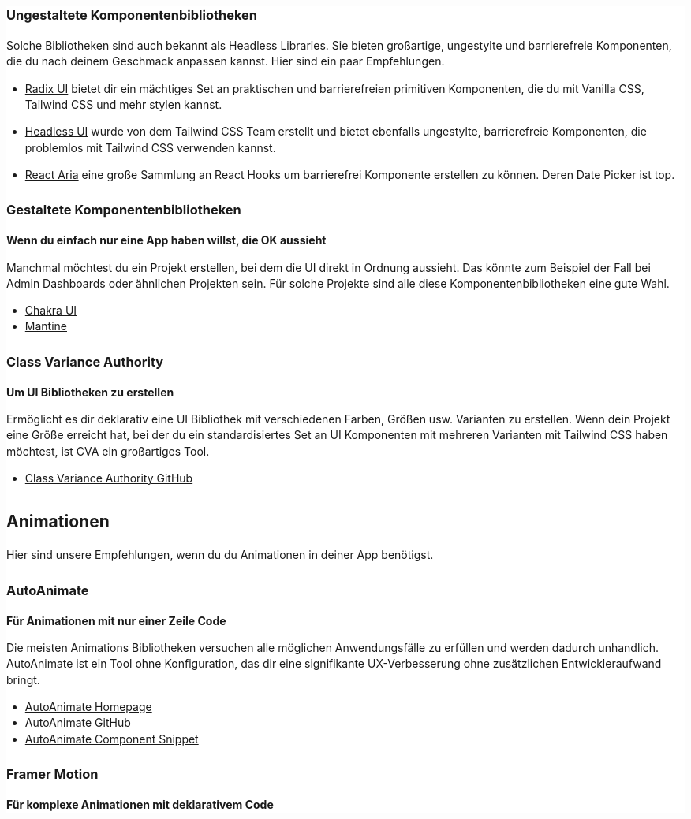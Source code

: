 ### Ungestaltete Komponentenbibliotheken

Solche Bibliotheken sind auch bekannt als Headless Libraries. Sie bieten großartige, ungestylte und barrierefreie Komponenten, die du nach deinem Geschmack anpassen kannst. Hier sind ein paar Empfehlungen.

- [Radix UI](https://www.radix-ui.com/) bietet dir ein mächtiges Set an praktischen und barrierefreien primitiven Komponenten, die du mit Vanilla CSS, Tailwind CSS und mehr stylen kannst.

- [Headless UI](https://headlessui.com/) wurde von dem Tailwind CSS Team erstellt und bietet ebenfalls ungestylte, barrierefreie Komponenten, die problemlos mit Tailwind CSS verwenden kannst.

- [React Aria](https://react-spectrum.adobe.com/react-aria/) eine große Sammlung an React Hooks um barrierefrei Komponente erstellen zu können. Deren Date Picker ist top.

### Gestaltete Komponentenbibliotheken

**Wenn du einfach nur eine App haben willst, die OK aussieht**

Manchmal möchtest du ein Projekt erstellen, bei dem die UI direkt in Ordnung aussieht. Das könnte zum Beispiel der Fall bei Admin Dashboards oder ähnlichen Projekten sein. Für solche Projekte sind alle diese Komponentenbibliotheken eine gute Wahl.

- [Chakra UI](https://chakra-ui.com)
- [Mantine](https://mantine.dev)

### Class Variance Authority

**Um UI Bibliotheken zu erstellen**

Ermöglicht es dir deklarativ eine UI Bibliothek mit verschiedenen Farben, Größen usw. Varianten zu erstellen. Wenn dein Projekt eine Größe erreicht hat, bei der du ein standardisiertes Set an UI Komponenten mit mehreren Varianten mit Tailwind CSS haben möchtest, ist CVA ein großartiges Tool.

- [Class Variance Authority GitHub](https://github.com/joe-bell/cva)

## Animationen

Hier sind unsere Empfehlungen, wenn du du Animationen in deiner App benötigst.

### AutoAnimate

**Für Animationen mit nur einer Zeile Code**

Die meisten Animations Bibliotheken versuchen alle möglichen Anwendungsfälle zu erfüllen und werden dadurch unhandlich. AutoAnimate ist ein Tool ohne Konfiguration, das dir eine signifikante UX-Verbesserung ohne zusätzlichen Entwickleraufwand bringt.

- [AutoAnimate Homepage](https://auto-animate.formkit.com/)
- [AutoAnimate GitHub](https://github.com/formkit/auto-animate)
- [AutoAnimate Component Snippet](https://gist.github.com/hwkr/3fdea5d7f609b98c162e5325637cf3cb)

### Framer Motion

**Für komplexe Animationen mit deklarativem Code**
